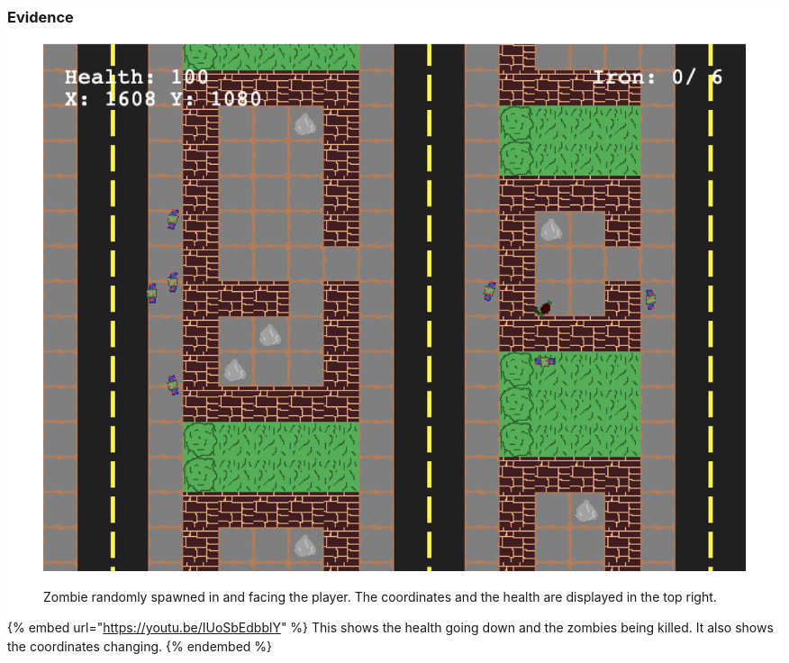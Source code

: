 ### Evidence

<figure><img src="../.gitbook/assets/Screenshot 2022-09-25 at 14.26.34.png" alt=""><figcaption><p>Zombie randomly spawned in and facing the player. The coordinates and the health are displayed in the top right.</p></figcaption></figure>

{% embed url="https://youtu.be/IUoSbEdbblY" %}
This shows the health going down and the zombies being killed. It also shows the coordinates changing.
{% endembed %}
